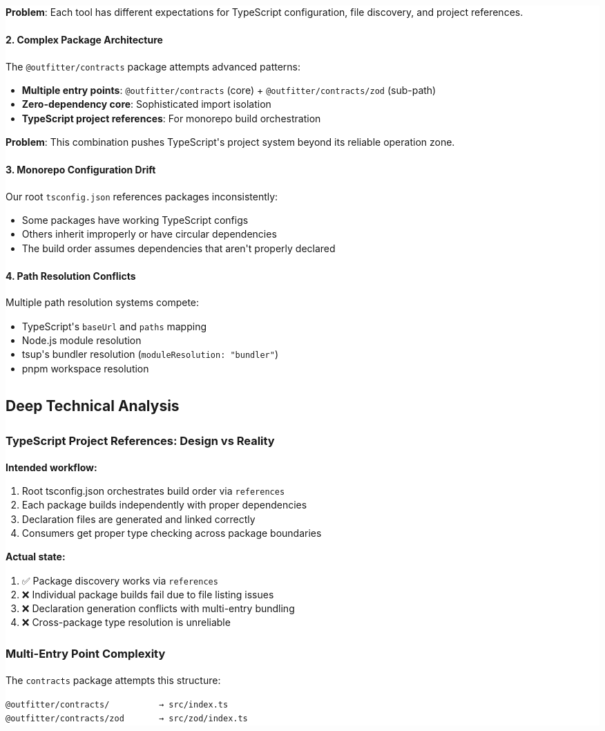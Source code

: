 **Problem**: Each tool has different expectations for TypeScript configuration,
file discovery, and project references.

#### 2. **Complex Package Architecture**

The `@outfitter/contracts` package attempts advanced patterns:

- **Multiple entry points**: `@outfitter/contracts` (core) +
  `@outfitter/contracts/zod` (sub-path)
- **Zero-dependency core**: Sophisticated import isolation
- **TypeScript project references**: For monorepo build orchestration

**Problem**: This combination pushes TypeScript's project system beyond its
reliable operation zone.

#### 3. **Monorepo Configuration Drift**

Our root `tsconfig.json` references packages inconsistently:

- Some packages have working TypeScript configs
- Others inherit improperly or have circular dependencies
- The build order assumes dependencies that aren't properly declared

#### 4. **Path Resolution Conflicts**

Multiple path resolution systems compete:

- TypeScript's `baseUrl` and `paths` mapping
- Node.js module resolution
- tsup's bundler resolution (`moduleResolution: "bundler"`)
- pnpm workspace resolution

## Deep Technical Analysis

### TypeScript Project References: Design vs Reality

**Intended workflow:**

1. Root tsconfig.json orchestrates build order via `references`
2. Each package builds independently with proper dependencies
3. Declaration files are generated and linked correctly
4. Consumers get proper type checking across package boundaries

**Actual state:**

1. ✅ Package discovery works via `references`
2. ❌ Individual package builds fail due to file listing issues
3. ❌ Declaration generation conflicts with multi-entry bundling
4. ❌ Cross-package type resolution is unreliable

### Multi-Entry Point Complexity

The `contracts` package attempts this structure:

```
@outfitter/contracts/          → src/index.ts
@outfitter/contracts/zod       → src/zod/index.ts
```
